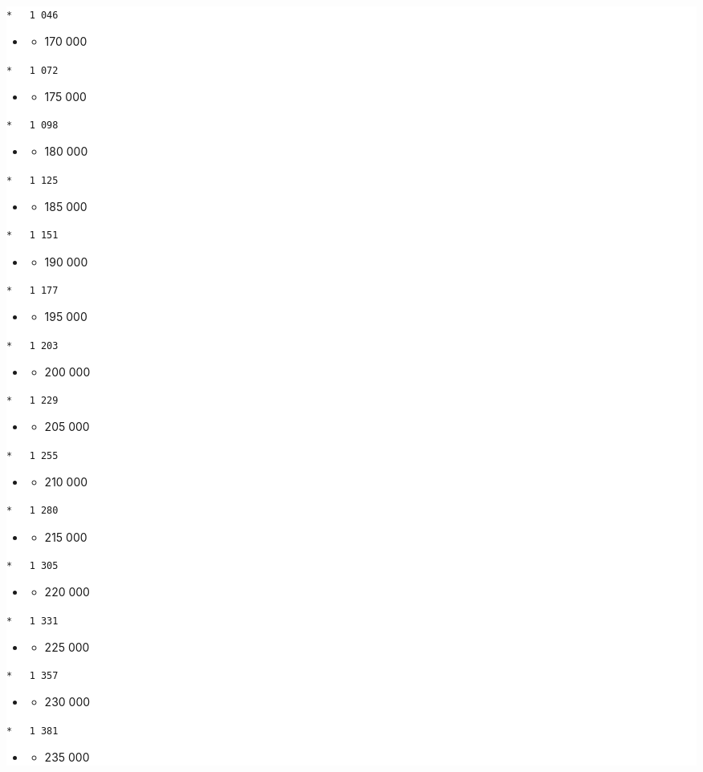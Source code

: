    *   1 046


*    *   170 000

    *   1 072


*    *   175 000

    *   1 098


*    *   180 000

    *   1 125


*    *   185 000

    *   1 151


*    *   190 000

    *   1 177


*    *   195 000

    *   1 203


*    *   200 000

    *   1 229


*    *   205 000

    *   1 255


*    *   210 000

    *   1 280


*    *   215 000

    *   1 305


*    *   220 000

    *   1 331


*    *   225 000

    *   1 357


*    *   230 000

    *   1 381


*    *   235 000
